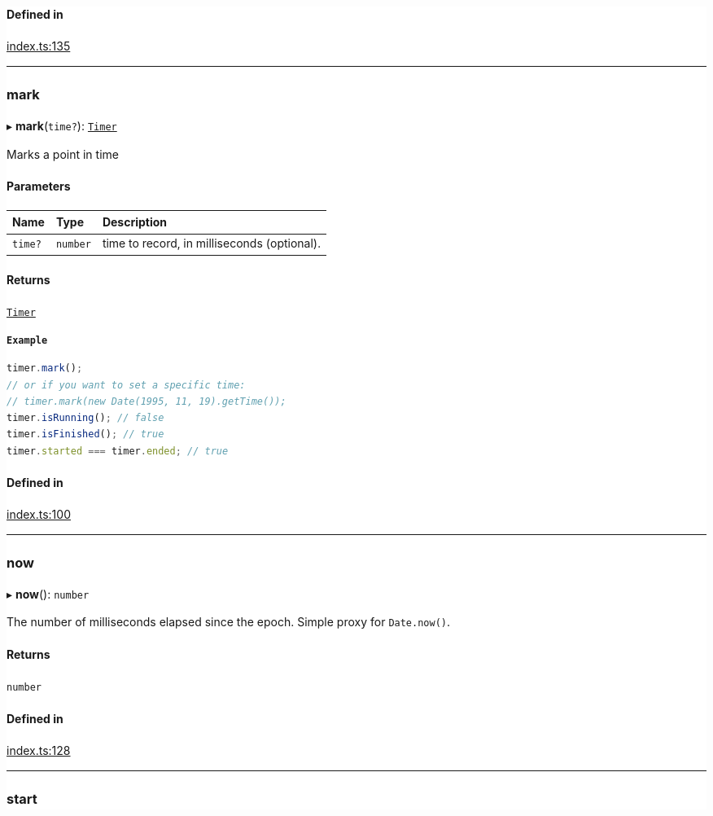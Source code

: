 #### Defined in

[index.ts:135](/packages/timer/src/index.ts#L135)

___

### mark

▸ **mark**(`time?`): [`Timer`](Timer.md)

Marks a point in time

#### Parameters

| Name | Type | Description |
| :------ | :------ | :------ |
| `time?` | `number` | time to record, in milliseconds (optional). |

#### Returns

[`Timer`](Timer.md)

**`Example`**

```ts
timer.mark();
// or if you want to set a specific time:
// timer.mark(new Date(1995, 11, 19).getTime());
timer.isRunning(); // false
timer.isFinished(); // true
timer.started === timer.ended; // true
```

#### Defined in

[index.ts:100](/packages/timer/src/index.ts#L100)

___

### now

▸ **now**(): `number`

The number of milliseconds elapsed since the epoch. Simple proxy for `Date.now()`.

#### Returns

`number`

#### Defined in

[index.ts:128](/packages/timer/src/index.ts#L128)

___

### start
